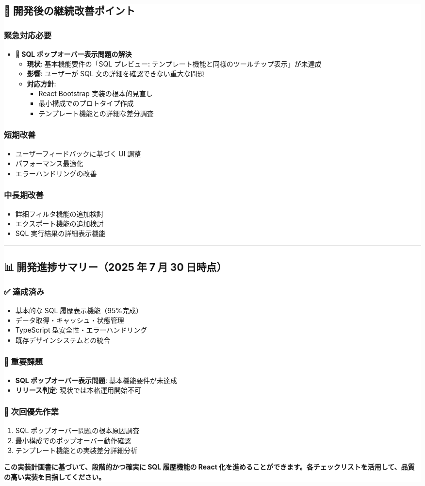 ## 🔄 開発後の継続改善ポイント

### **緊急対応必要**

- **🚨 SQL ポップオーバー表示問題の解決**
  - **現状**: 基本機能要件の「SQL プレビュー: テンプレート機能と同様のツールチップ表示」が未達成
  - **影響**: ユーザーが SQL 文の詳細を確認できない重大な問題
  - **対応方針**:
    - React Bootstrap 実装の根本的見直し
    - 最小構成でのプロトタイプ作成
    - テンプレート機能との詳細な差分調査

### **短期改善**

- ユーザーフィードバックに基づく UI 調整
- パフォーマンス最適化
- エラーハンドリングの改善

### **中長期改善**

- 詳細フィルタ機能の追加検討
- エクスポート機能の追加検討
- SQL 実行結果の詳細表示機能

---

## 📊 **開発進捗サマリー（2025 年 7 月 30 日時点）**

### **✅ 達成済み**

- 基本的な SQL 履歴表示機能（95%完成）
- データ取得・キャッシュ・状態管理
- TypeScript 型安全性・エラーハンドリング
- 既存デザインシステムとの統合

### **🚨 重要課題**

- **SQL ポップオーバー表示問題**: 基本機能要件が未達成
- **リリース判定**: 現状では本格運用開始不可

### **🎯 次回優先作業**

1. SQL ポップオーバー問題の根本原因調査
2. 最小構成でのポップオーバー動作確認
3. テンプレート機能との実装差分詳細分析

**この実装計画書に基づいて、段階的かつ確実に SQL 履歴機能の React 化を進めることができます。各チェックリストを活用して、品質の高い実装を目指してください。**
